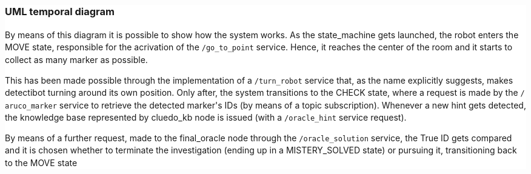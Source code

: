 ### UML temporal diagram

By means of this diagram it is possible to show how the system works. As the state_machine gets launched, the robot enters the MOVE state, responsible for the acrivation of the `/go_to_point` service. Hence, it reaches the center of the room and it starts to collect as many marker as possible. 

This has been made possible through the implementation of a `/turn_robot` service that, as the name explicitly suggests, makes detectibot turning around its own position. Only after, the system transitions to the CHECK state, where a request is made by the `/aruco_marker` service to retrieve the detected marker's IDs (by means of a topic subscription). Whenever a new hint gets detected, the knowledge base represented by cluedo_kb node is issued (with a `/oracle_hint` service request). 

By means of a further request, made to the final_oracle node through the `/oracle_solution` service, the True ID gets compared and it is chosen whether to terminate the investigation (ending up in a MISTERY_SOLVED state) or pursuing it, transitioning back to the MOVE state

